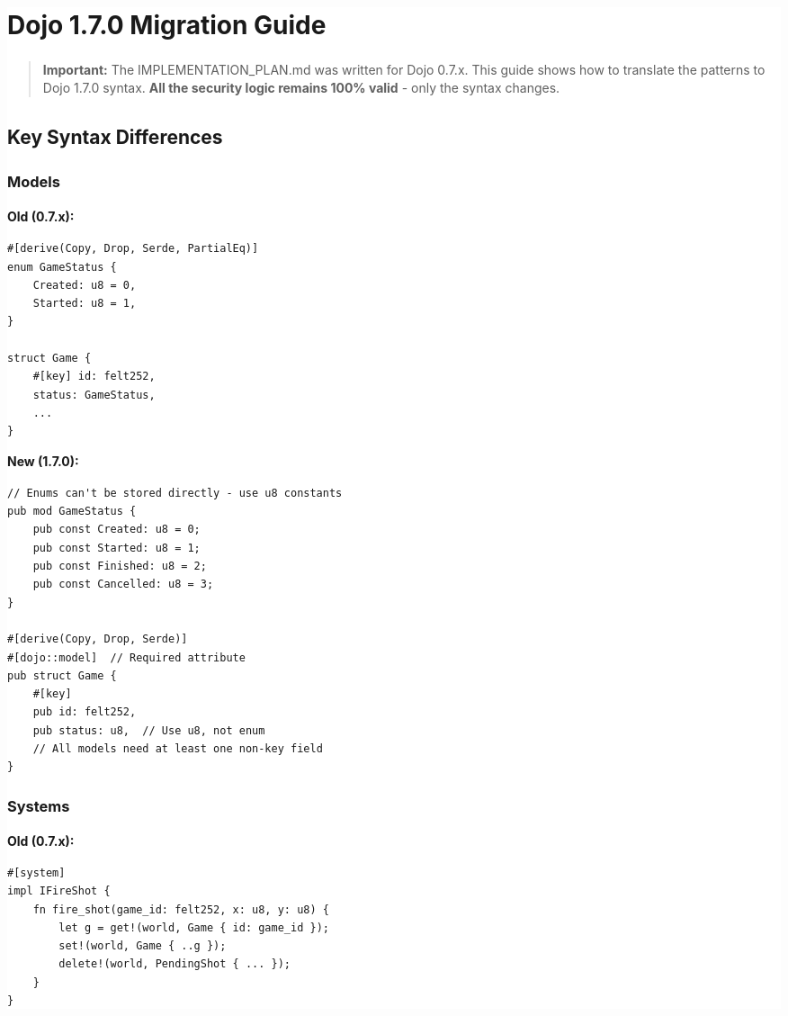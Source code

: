 # Dojo 1.7.0 Migration Guide

> **Important:** The IMPLEMENTATION_PLAN.md was written for Dojo 0.7.x. This guide shows how to translate the patterns to Dojo 1.7.0 syntax. **All the security logic remains 100% valid** - only the syntax changes.

## Key Syntax Differences

### Models

**Old (0.7.x):**
```cairo
#[derive(Copy, Drop, Serde, PartialEq)]
enum GameStatus {
    Created: u8 = 0,
    Started: u8 = 1,
}

struct Game {
    #[key] id: felt252,
    status: GameStatus,
    ...
}
```

**New (1.7.0):**
```cairo
// Enums can't be stored directly - use u8 constants
pub mod GameStatus {
    pub const Created: u8 = 0;
    pub const Started: u8 = 1;
    pub const Finished: u8 = 2;
    pub const Cancelled: u8 = 3;
}

#[derive(Copy, Drop, Serde)]
#[dojo::model]  // Required attribute
pub struct Game {
    #[key]
    pub id: felt252,
    pub status: u8,  // Use u8, not enum
    // All models need at least one non-key field
}
```

### Systems

**Old (0.7.x):**
```cairo
#[system]
impl IFireShot {
    fn fire_shot(game_id: felt252, x: u8, y: u8) {
        let g = get!(world, Game { id: game_id });
        set!(world, Game { ..g });
        delete!(world, PendingShot { ... });
    }
}
```
